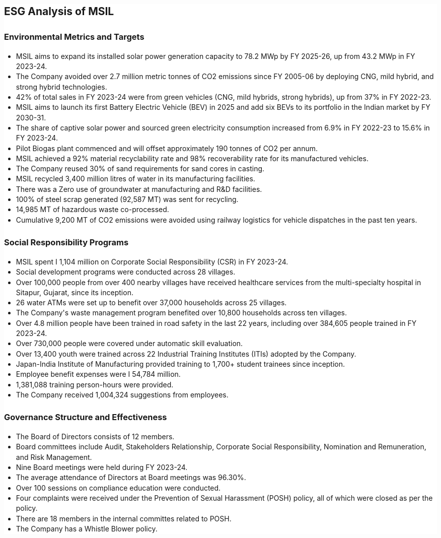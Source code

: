 ## ESG Analysis of MSIL

### Environmental Metrics and Targets

*   MSIL aims to expand its installed solar power generation capacity to 78.2 MWp by FY 2025-26, up from 43.2 MWp in FY 2023-24.
*   The Company avoided over 2.7 million metric tonnes of CO2 emissions since FY 2005-06 by deploying CNG, mild hybrid, and strong hybrid technologies.
*   42% of total sales in FY 2023-24 were from green vehicles (CNG, mild hybrids, strong hybrids), up from 37% in FY 2022-23.
*   MSIL aims to launch its first Battery Electric Vehicle (BEV) in 2025 and add six BEVs to its portfolio in the Indian market by FY 2030-31.
*   The share of captive solar power and sourced green electricity consumption increased from 6.9% in FY 2022-23 to 15.6% in FY 2023-24.
*   Pilot Biogas plant commenced and will offset approximately 190 tonnes of CO2 per annum.
*   MSIL achieved a 92% material recyclability rate and 98% recoverability rate for its manufactured vehicles.
*   The Company reused 30% of sand requirements for sand cores in casting.
*   MSIL recycled 3,400 million litres of water in its manufacturing facilities.
*   There was a Zero use of groundwater at manufacturing and R&D facilities.
*   100% of steel scrap generated (92,587 MT) was sent for recycling.
*   14,985 MT of hazardous waste co-processed.
*   Cumulative 9,200 MT of CO2 emissions were avoided using railway logistics for vehicle dispatches in the past ten years.

### Social Responsibility Programs

*   MSIL spent I 1,104 million on Corporate Social Responsibility (CSR) in FY 2023-24.
*   Social development programs were conducted across 28 villages.
*   Over 100,000 people from over 400 nearby villages have received healthcare services from the multi-specialty hospital in Sitapur, Gujarat, since its inception.
*   26 water ATMs were set up to benefit over 37,000 households across 25 villages.
*   The Company's waste management program benefited over 10,800 households across ten villages.
*   Over 4.8 million people have been trained in road safety in the last 22 years, including over 384,605 people trained in FY 2023-24.
*   Over 730,000 people were covered under automatic skill evaluation.
*   Over 13,400 youth were trained across 22 Industrial Training Institutes (ITIs) adopted by the Company.
*   Japan-India Institute of Manufacturing provided training to 1,700+ student trainees since inception.
*   Employee benefit expenses were I 54,784 million.
*   1,381,088 training person-hours were provided.
*   The Company received 1,004,324 suggestions from employees.

### Governance Structure and Effectiveness

*   The Board of Directors consists of 12 members.
*   Board committees include Audit, Stakeholders Relationship, Corporate Social Responsibility, Nomination and Remuneration, and Risk Management.
*   Nine Board meetings were held during FY 2023-24.
*   The average attendance of Directors at Board meetings was 96.30%.
*   Over 100 sessions on compliance education were conducted.
*   Four complaints were received under the Prevention of Sexual Harassment (POSH) policy, all of which were closed as per the policy.
*   There are 18 members in the internal committes related to POSH.
*   The Company has a Whistle Blower policy.
